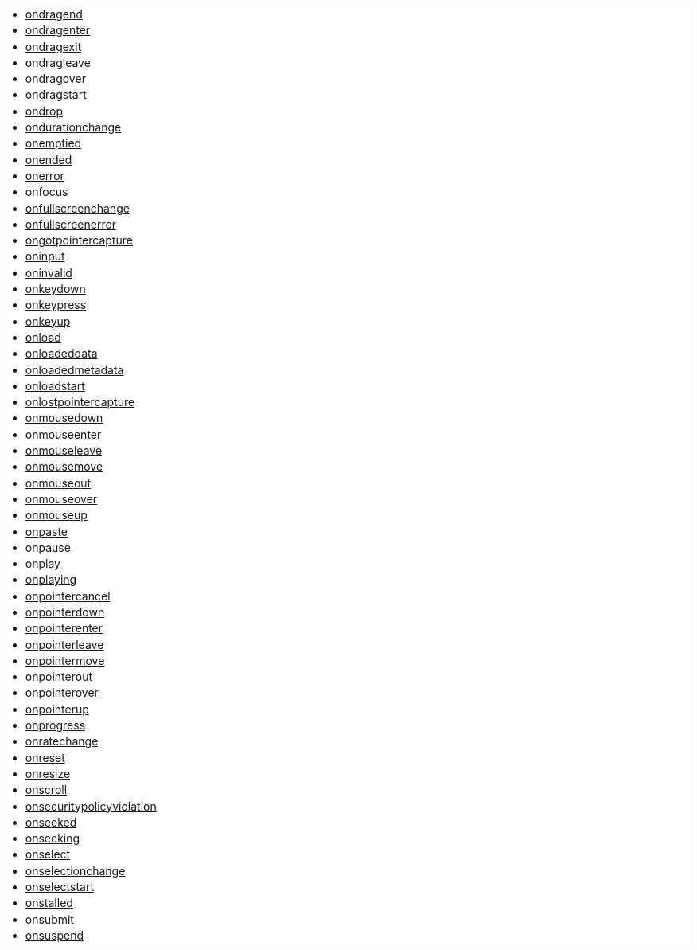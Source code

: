 - [ondragend](_test_src_screens_order_orderfeedback_.comporderfeedback.md#ondragend)
- [ondragenter](_test_src_screens_order_orderfeedback_.comporderfeedback.md#ondragenter)
- [ondragexit](_test_src_screens_order_orderfeedback_.comporderfeedback.md#ondragexit)
- [ondragleave](_test_src_screens_order_orderfeedback_.comporderfeedback.md#ondragleave)
- [ondragover](_test_src_screens_order_orderfeedback_.comporderfeedback.md#ondragover)
- [ondragstart](_test_src_screens_order_orderfeedback_.comporderfeedback.md#ondragstart)
- [ondrop](_test_src_screens_order_orderfeedback_.comporderfeedback.md#ondrop)
- [ondurationchange](_test_src_screens_order_orderfeedback_.comporderfeedback.md#ondurationchange)
- [onemptied](_test_src_screens_order_orderfeedback_.comporderfeedback.md#onemptied)
- [onended](_test_src_screens_order_orderfeedback_.comporderfeedback.md#onended)
- [onerror](_test_src_screens_order_orderfeedback_.comporderfeedback.md#onerror)
- [onfocus](_test_src_screens_order_orderfeedback_.comporderfeedback.md#onfocus)
- [onfullscreenchange](_test_src_screens_order_orderfeedback_.comporderfeedback.md#onfullscreenchange)
- [onfullscreenerror](_test_src_screens_order_orderfeedback_.comporderfeedback.md#onfullscreenerror)
- [ongotpointercapture](_test_src_screens_order_orderfeedback_.comporderfeedback.md#ongotpointercapture)
- [oninput](_test_src_screens_order_orderfeedback_.comporderfeedback.md#oninput)
- [oninvalid](_test_src_screens_order_orderfeedback_.comporderfeedback.md#oninvalid)
- [onkeydown](_test_src_screens_order_orderfeedback_.comporderfeedback.md#onkeydown)
- [onkeypress](_test_src_screens_order_orderfeedback_.comporderfeedback.md#onkeypress)
- [onkeyup](_test_src_screens_order_orderfeedback_.comporderfeedback.md#onkeyup)
- [onload](_test_src_screens_order_orderfeedback_.comporderfeedback.md#onload)
- [onloadeddata](_test_src_screens_order_orderfeedback_.comporderfeedback.md#onloadeddata)
- [onloadedmetadata](_test_src_screens_order_orderfeedback_.comporderfeedback.md#onloadedmetadata)
- [onloadstart](_test_src_screens_order_orderfeedback_.comporderfeedback.md#onloadstart)
- [onlostpointercapture](_test_src_screens_order_orderfeedback_.comporderfeedback.md#onlostpointercapture)
- [onmousedown](_test_src_screens_order_orderfeedback_.comporderfeedback.md#onmousedown)
- [onmouseenter](_test_src_screens_order_orderfeedback_.comporderfeedback.md#onmouseenter)
- [onmouseleave](_test_src_screens_order_orderfeedback_.comporderfeedback.md#onmouseleave)
- [onmousemove](_test_src_screens_order_orderfeedback_.comporderfeedback.md#onmousemove)
- [onmouseout](_test_src_screens_order_orderfeedback_.comporderfeedback.md#onmouseout)
- [onmouseover](_test_src_screens_order_orderfeedback_.comporderfeedback.md#onmouseover)
- [onmouseup](_test_src_screens_order_orderfeedback_.comporderfeedback.md#onmouseup)
- [onpaste](_test_src_screens_order_orderfeedback_.comporderfeedback.md#onpaste)
- [onpause](_test_src_screens_order_orderfeedback_.comporderfeedback.md#onpause)
- [onplay](_test_src_screens_order_orderfeedback_.comporderfeedback.md#onplay)
- [onplaying](_test_src_screens_order_orderfeedback_.comporderfeedback.md#onplaying)
- [onpointercancel](_test_src_screens_order_orderfeedback_.comporderfeedback.md#onpointercancel)
- [onpointerdown](_test_src_screens_order_orderfeedback_.comporderfeedback.md#onpointerdown)
- [onpointerenter](_test_src_screens_order_orderfeedback_.comporderfeedback.md#onpointerenter)
- [onpointerleave](_test_src_screens_order_orderfeedback_.comporderfeedback.md#onpointerleave)
- [onpointermove](_test_src_screens_order_orderfeedback_.comporderfeedback.md#onpointermove)
- [onpointerout](_test_src_screens_order_orderfeedback_.comporderfeedback.md#onpointerout)
- [onpointerover](_test_src_screens_order_orderfeedback_.comporderfeedback.md#onpointerover)
- [onpointerup](_test_src_screens_order_orderfeedback_.comporderfeedback.md#onpointerup)
- [onprogress](_test_src_screens_order_orderfeedback_.comporderfeedback.md#onprogress)
- [onratechange](_test_src_screens_order_orderfeedback_.comporderfeedback.md#onratechange)
- [onreset](_test_src_screens_order_orderfeedback_.comporderfeedback.md#onreset)
- [onresize](_test_src_screens_order_orderfeedback_.comporderfeedback.md#onresize)
- [onscroll](_test_src_screens_order_orderfeedback_.comporderfeedback.md#onscroll)
- [onsecuritypolicyviolation](_test_src_screens_order_orderfeedback_.comporderfeedback.md#onsecuritypolicyviolation)
- [onseeked](_test_src_screens_order_orderfeedback_.comporderfeedback.md#onseeked)
- [onseeking](_test_src_screens_order_orderfeedback_.comporderfeedback.md#onseeking)
- [onselect](_test_src_screens_order_orderfeedback_.comporderfeedback.md#onselect)
- [onselectionchange](_test_src_screens_order_orderfeedback_.comporderfeedback.md#onselectionchange)
- [onselectstart](_test_src_screens_order_orderfeedback_.comporderfeedback.md#onselectstart)
- [onstalled](_test_src_screens_order_orderfeedback_.comporderfeedback.md#onstalled)
- [onsubmit](_test_src_screens_order_orderfeedback_.comporderfeedback.md#onsubmit)
- [onsuspend](_test_src_screens_order_orderfeedback_.comporderfeedback.md#onsuspend)